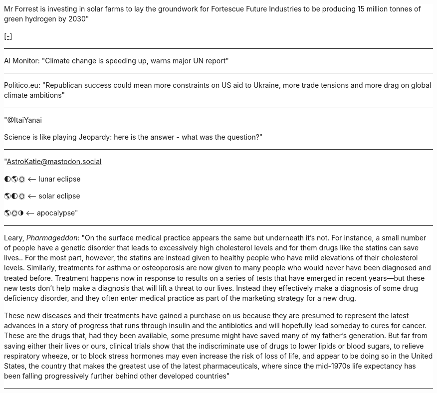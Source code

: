 Mr Forrest is investing in solar farms to lay the groundwork for
Fortescue Future Industries to be producing 15 million tonnes of green
hydrogen by 2030"

[[-]](https://www.abc.net.au/news/2022-11-07/twiggy-forrest-says-companies-forcing-customers-destroy-planet/101626328)

---

Al Monitor: "Climate change is speeding up, warns major UN report"

---

Politico.eu: "Republican success could mean more constraints on US aid
to Ukraine, more trade tensions and more drag on global climate
ambitions"

---

"@ItaiYanai

Science is like playing Jeopardy: here is the answer - what was the
question?"

---

"AstroKatie@mastodon.social

🌓🌎🌞 <-- lunar eclipse

🌎🌓🌞 <-- solar eclipse

🌎🌞🌗 <-- apocalypse"

---

Leary, *Pharmageddon*: "On the surface medical practice appears the
same but underneath it’s not. For instance, a small number of people
have a genetic disorder that leads to excessively high cholesterol
levels and for them drugs like the statins can save lives.. For the
most part, however, the statins are instead given to healthy people
who have mild elevations of their cholesterol levels. Similarly,
treatments for asthma or osteoporosis are now given to many people who
would never have been diagnosed and treated before.  Treatment happens
now in response to results on a series of tests that have emerged in
recent years—but these new tests don’t help make a diagnosis that will
lift a threat to our lives. Instead they effectively make a diagnosis
of some drug deficiency disorder, and they often enter medical
practice as part of the marketing strategy for a new drug.

These new diseases and their treatments have gained a purchase on us
because they are presumed to represent the latest advances in a story
of progress that runs through insulin and the antibiotics and will
hopefully lead someday to cures for cancer. These are the drugs that,
had they been available, some presume might have saved many of my
father’s generation. But far from saving either their lives or ours,
clinical trials show that the indiscriminate use of drugs to lower
lipids or blood sugars, to relieve respiratory wheeze, or to block
stress hormones may even increase the risk of loss of life, and appear
to be doing so in the United States, the country that makes the
greatest use of the latest pharmaceuticals, where since the mid-1970s
life expectancy has been falling progressively further behind other
developed countries"

---